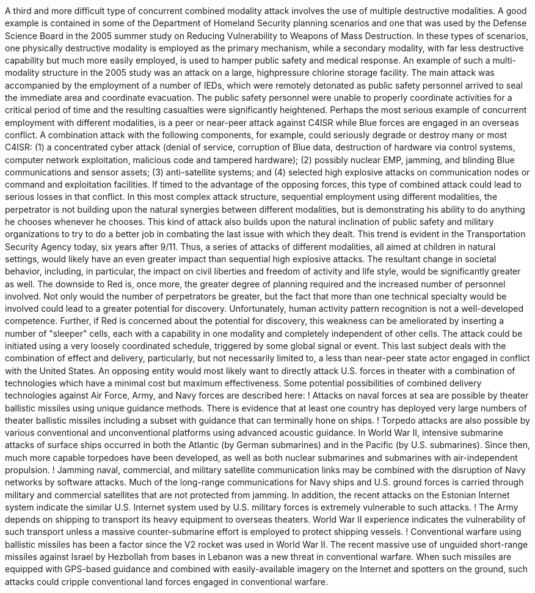 A third and more difficult type of concurrent combined modality attack involves the use of multiple destructive modalities. A good example is contained in some of the Department of Homeland Security planning scenarios and one that was used by the Defense Science Board in the 2005 summer study on Reducing Vulnerability to Weapons of Mass Destruction. In these types of scenarios, one physically destructive modality is employed as the primary mechanism, while a secondary modality, with far less destructive capability but much more easily employed, is used to hamper public safety and medical response. An example of such a multi-modality structure in the 2005 study was an attack on a large, highpressure chlorine storage facility. The main attack was accompanied by the employment of a number of IEDs, which were remotely detonated as public safety personnel arrived to seal the immediate area and coordinate evacuation. The public safety personnel were unable to properly coordinate activities for a critical period of time and the resulting casualties were significantly heightened. Perhaps the most serious example of concurrent employment with different modalities, is a peer or near-peer attack against C4ISR while Blue forces are engaged in an overseas conflict. A combination attack with the following components, for example, could seriously degrade or destroy many or most C4ISR: (1) a concentrated cyber attack (denial of service, corruption of Blue data, destruction of hardware via control systems, computer network exploitation, malicious code and tampered hardware); (2) possibly nuclear EMP, jamming, and blinding Blue communications and sensor assets; (3) anti-satellite systems; and (4) selected high explosive attacks on communication nodes or command and exploitation facilities. If timed to the advantage of the opposing forces, this type of combined attack could lead to serious losses in that conflict.
In this most complex attack structure, sequential employment using different modalities, the perpetrator is not building upon the natural synergies between different modalities, but is demonstrating his ability to do anything he chooses whenever he chooses. This kind of attack also builds upon the natural inclination of public safety and military organizations to try to do a better job in combating the last issue with which they dealt. This trend is evident in the Transportation Security Agency today, six years after 9/11. Thus, a series of attacks of different modalities, all aimed at children in natural settings, would likely have an even greater impact than sequential high explosive attacks. The resultant change in societal behavior, including, in particular, the impact on civil liberties and freedom of activity and life style, would be significantly greater as well.
The downside to Red is, once more, the greater degree of planning required and the increased number of personnel involved. Not only would the number of perpetrators be greater, but the fact that more than one technical specialty would be involved could lead to a greater potential for discovery. Unfortunately, human activity pattern recognition is not a well-developed competence. Further, if Red is concerned about the potential for discovery, this weakness can be ameliorated by inserting a number of "sleeper" cells, each with a capability in one modality and completely independent of other cells. The attack could be initiated using a very loosely coordinated schedule, triggered by some global signal or event.
This last subject deals with the combination of effect and delivery, particularly, but not necessarily limited to, a less than near-peer state actor engaged in conflict with the United States. An opposing entity would most likely want to directly attack U.S. forces in theater with a combination of technologies which have a minimal cost but maximum effectiveness. Some potential possibilities of combined delivery technologies against Air Force, Army, and Navy forces are described here: ! Attacks on naval forces at sea are possible by theater ballistic missiles using unique guidance methods. There is evidence that at least one country has deployed very large numbers of theater ballistic missiles including a subset with guidance that can terminally hone on ships.
! Torpedo attacks are also possible by various conventional and unconventional platforms using advanced acoustic guidance. In World War II, intensive submarine attacks of surface ships occurred in both the Atlantic (by German submarines) and in the Pacific (by U.S. submarines).
Since then, much more capable torpedoes have been developed, as well as both nuclear submarines and submarines with air-independent propulsion.
! Jamming naval, commercial, and military satellite communication links may be combined with the disruption of Navy networks by software attacks. Much of the long-range communications for Navy ships and U.S. ground forces is carried through military and commercial satellites that are not protected from jamming. In addition, the recent attacks on the Estonian Internet system indicate the similar U.S. Internet system used by U.S. military forces is extremely vulnerable to such attacks.
! The Army depends on shipping to transport its heavy equipment to overseas theaters. World War II experience indicates the vulnerability of such transport unless a massive counter-submarine effort is employed to protect shipping vessels.
! Conventional warfare using ballistic missiles has been a factor since the V2 rocket was used in World War II. The recent massive use of unguided short-range missiles against Israel by Hezbollah from bases in Lebanon was a new threat in conventional warfare. When such missiles are equipped with GPS-based guidance and combined with easily-available imagery on the Internet and spotters on the ground, such attacks could cripple conventional land forces engaged in conventional warfare.